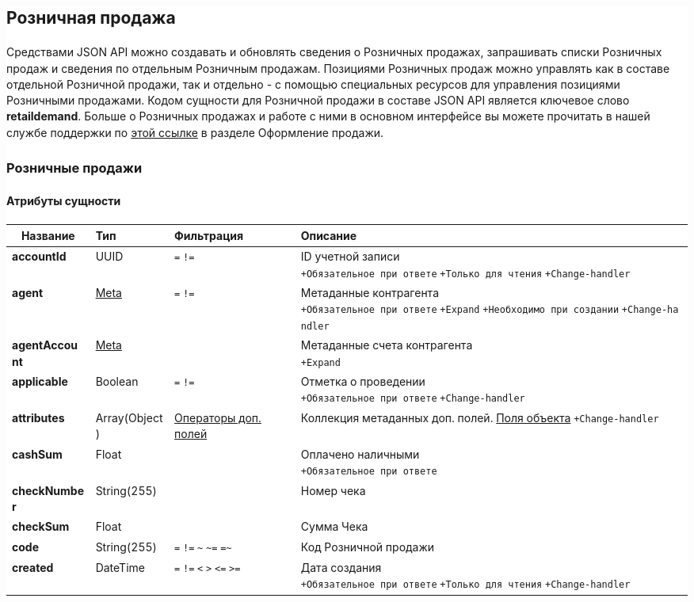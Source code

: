## Розничная продажа
Средствами JSON API можно создавать и обновлять сведения о Розничных продажах, запрашивать списки Розничных продаж и сведения по отдельным Розничным продажам. Позициями Розничных продаж можно управлять как в составе отдельной Розничной продажи, так и отдельно - с помощью специальных ресурсов для управления позициями Розничными продажами. Кодом сущности для Розничной продажи в составе JSON API является ключевое слово **retaildemand**. Больше о Розничных продажах и работе с ними в основном интерфейсе вы можете прочитать в нашей службе поддержки по  [этой ссылке](https://support.moysklad.ru/hc/ru/articles/203325423-%D0%A0%D0%BE%D0%B7%D0%BD%D0%B8%D1%86%D0%B0) в разделе Оформление продажи.
### Розничные продажи 
#### Атрибуты сущности

| Название               | Тип                                                       | Фильтрация                                                                                                                                        | Описание                                                                                                                                                                                     |
|------------------------| :-------------------------------------------------------- |:--------------------------------------------------------------------------------------------------------------------------------------------------|:---------------------------------------------------------------------------------------------------------------------------------------------------------------------------------------------|
| **accountId**          | UUID                                                      | `=` `!=`                                                                                                                                          | ID учетной записи<br>`+Обязательное при ответе` `+Только для чтения` `+Change-handler`                                                                                                       |
| **agent**              | [Meta](#/general#3-metadannye) | `=` `!=`                                                                                                                                          | Метаданные контрагента<br>`+Обязательное при ответе` `+Expand` `+Необходимо при создании` `+Change-handler`                                                                                  |
| **agentAccount**       | [Meta](#/general#3-metadannye) |                                                                                                                                                   | Метаданные счета контрагента<br>`+Expand`                                                                                                                                                    |
| **applicable**         | Boolean                                                   | `=` `!=`                                                                                                                                          | Отметка о проведении<br>`+Обязательное при ответе` `+Change-handler`                                                                                                                         |
| **attributes**         | Array(Object)                                             | [Операторы доп. полей](#/general#4-filtraciya-po-dopolnitelnym-polyam) | Коллекция метаданных доп. полей. [Поля объекта](#/general#3-rabota-s-dopolnitelnymi-polyami) `+Change-handler`                                                    |
| **cashSum**            | Float                                                     |                                                                                                                                                   | Оплачено наличными<br>`+Обязательное при ответе`                                                                                                                                             |
| **checkNumber**        | String(255)                                               |                                                                                                                                                   | Номер чека                                                                                                                                                                                   |
| **checkSum**           | Float                                                     |                                                                                                                                                   | Сумма Чека                                                                                                                                                                                   |
| **code**               | String(255)                                               | `=` `!=` `~` `~=` `=~`                                                                                                                            | Код Розничной продажи<br>                                                                                                                                                                    |
| **created**            | DateTime                                                  | `=` `!=` `<` `>` `<=` `>=`                                                                                                                        | Дата создания<br>`+Обязательное при ответе` `+Только для чтения` `+Change-handler`                                                                                                           |